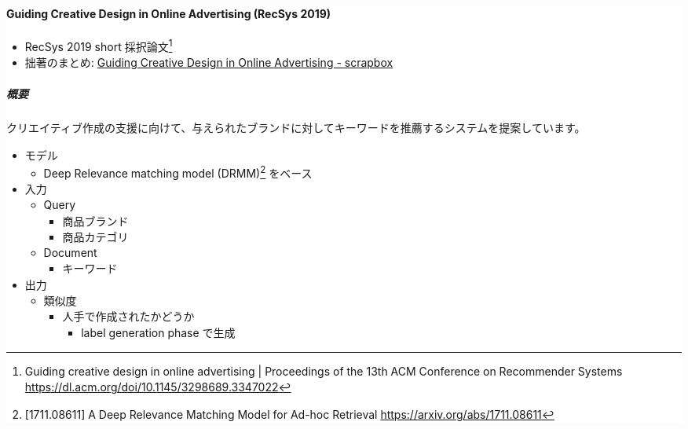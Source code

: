 #### Guiding Creative Design in Online Advertising (RecSys 2019)

- RecSys 2019 short 採択論文[^6]
- 拙著のまとめ: [Guiding Creative Design in Online Advertising - scrapbox](https://scrapbox.io/gunosydm/Guiding_Creative_Design_in_Online_Advertising)

##### 概要

クリエイティブ作成の支援に向けて、与えられたブランドに対してキーワードを推薦するシステムを提案しています。

- モデル
    - Deep Relevance matching model (DRMM)[^7] をベース
- 入力
    - Query
        - 商品ブランド
        - 商品カテゴリ
    - Document
        - キーワード
- 出力
    - 類似度
        - 人手で作成されたかどうか
            - label generation phase で生成


[^1]: お声がけ頂いた AppBrew のみなさん、ありがとうございます。この場をお借りしてお礼申し上げます。
[^2]: 広告クリエイティブと機械学習技術における現状と展望 / The Present and Future of Machine Learning for Ad Creatives - Speaker Deck https://speakerdeck.com/shunk031/the-present-and-future-of-machine-learning-for-ad-creatives
[^3]: [2009.12064] Attention Meets Perturbations: Robust and Interpretable Attention with Adversarial Training https://arxiv.org/abs/2009.12064
[^4]: [1905.07289] Conversion Prediction Using Multi-task Conditional Attention Networks to Support the Creation of Effective Ad Creative https://arxiv.org/abs/1905.07289
[^5]: Long Short-Term Memory | Neural Computation https://dl.acm.org/doi/10.1162/neco.1997.9.8.1735
[^6]: Guiding creative design in online advertising | Proceedings of the 13th ACM Conference on Recommender Systems https://dl.acm.org/doi/10.1145/3298689.3347022
[^7]: [1711.08611] A Deep Relevance Matching Model for Ad-hoc Retrieval https://arxiv.org/abs/1711.08611
[^8]: [1707.03067] Automatic Understanding of Image and Video Advertisements https://arxiv.org/abs/1707.03067
[^9]: LIPS の持つユニークなデータについてはカジュアル面談等でぜひ聞いてみてください！
[^10]: Recommending Themes for Ad Creative Design via Visual-Linguistic Representations | Proceedings of The Web Conference 2020 https://dl.acm.org/doi/10.1145/3366423.3380001
[^11]: [1706.03762] Attention Is All You Need https://arxiv.org/abs/1706.03762
[^12]: VQA: Visual Question Answering https://visualqa.org
[^13]: コスメ商品のレビューにはユーザがなぜ購入したか、どこが推しポイントかを記述している傾向があります。
[^14]: ユーザレビュー文から期待する表現を抽出するのはまた難しい問題の 1 つです。
[^15]: Generating Better Search Engine Text Advertisements with Deep Reinforcement Learning | Proceedings of the 25th ACM SIGKDD International Conference on Knowledge Discovery & Data Mining https://dl.acm.org/doi/10.1145/3292500.3330754
[^16]: Simple Statistical Gradient-Following Algorithms for Connectionist Reinforcement Learning | Machine Language https://dl.acm.org/doi/10.1007/BF00992696
[^17]: 価値関数 (今回は CTR) の真の値を予測するモデル
[^18]: Alibaba Luban: AI-based Graphic Design Tool - Alibaba Cloud Community https://www.alibabacloud.com/blog/alibaba-luban-ai-based-graphic-design-tool_594294 
[^19]: 天猫 tmall.com-- 理想生活上天猫 https://www.tmall.com/
[^20]: 淘宝网 (淘寶網) https://world.taobao.com/
[^21]: AI Designer の逆襲！｜CrowdWorks DesignDiv｜note https://note.com/designdiv/n/nd0e3afc68c09
[^22]: Tencent Ads: Interesting Problems and Unique Challenges | AdKDD 2019 https://www.adkdd.org/Papers/Tencent-Ads%3A-Interesting-Problems-and-Unique-Challenges/2019
[^23]: 拙著のテンセント Ads のまとめ記事で VideoIn Ads の凄さを解説しています: テンセントの広告技術が未来すぎる！AdKDD2019 のテンセント Ads 招待講演まとめ - Gunosy データ分析ブログ https://data.gunosy.io/entry/adkdd2019-tencent-ads-invited-talk#VideoIn-Ads
[^24]: DPA が何の略かは不明